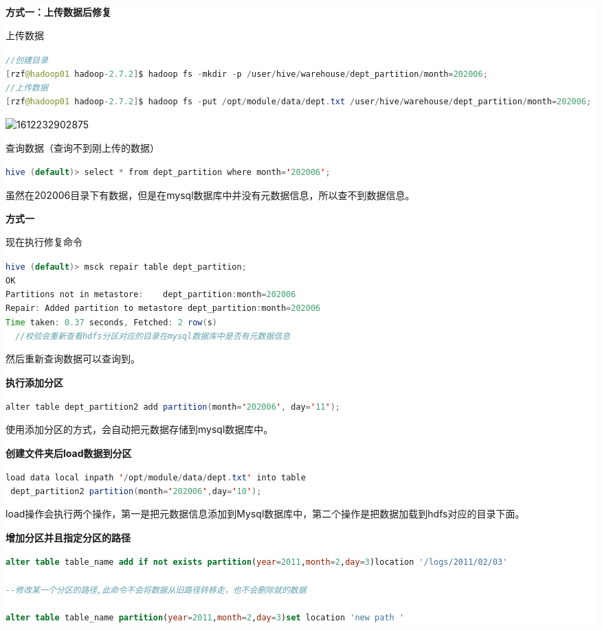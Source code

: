 **方式一：上传数据后修复**

上传数据

~~~ java
//创建目录
[rzf@hadoop01 hadoop-2.7.2]$ hadoop fs -mkdir -p /user/hive/warehouse/dept_partition/month=202006;
//上传数据
[rzf@hadoop01 hadoop-2.7.2]$ hadoop fs -put /opt/module/data/dept.txt /user/hive/warehouse/dept_partition/month=202006;
~~~

![1612232902875](https://tprzfbucket.oss-cn-beijing.aliyuncs.com/hadoop/202102/02/131952-23428.png)

查询数据（查询不到刚上传的数据）

~~~ java
hive (default)> select * from dept_partition where month='202006';
~~~

虽然在202006目录下有数据，但是在mysql数据库中并没有元数据信息，所以查不到数据信息。

**方式一**

现在执行修复命令

~~~ java
hive (default)> msck repair table dept_partition;
OK
Partitions not in metastore:    dept_partition:month=202006
Repair: Added partition to metastore dept_partition:month=202006
Time taken: 0.37 seconds, Fetched: 2 row(s)
  //校验会重新查看hdfs分区对应的目录在mysql数据库中是否有元数据信息
~~~

然后重新查询数据可以查询到。

**执行添加分区**

~~~ java
alter table dept_partition2 add partition(month='202006', day='11');
~~~

使用添加分区的方式，会自动把元数据存储到mysql数据库中。

**创建文件夹后load数据到分区**

~~~ java
load data local inpath '/opt/module/data/dept.txt' into table
 dept_partition2 partition(month='202006',day='10');
~~~

load操作会执行两个操作，第一是把元数据信息添加到Mysql数据库中，第二个操作是把数据加载到hdfs对应的目录下面。

**增加分区并且指定分区的路径**

~~~ sql
alter table table_name add if not exists partition(year=2011,month=2,day=3)location '/logs/2011/02/03'

--修改某一个分区的路径,此命令不会将数据从旧路径转移走，也不会删除就的数据

alter table table_name partition(year=2011,month=2,day=3)set location 'new path '
~~~
